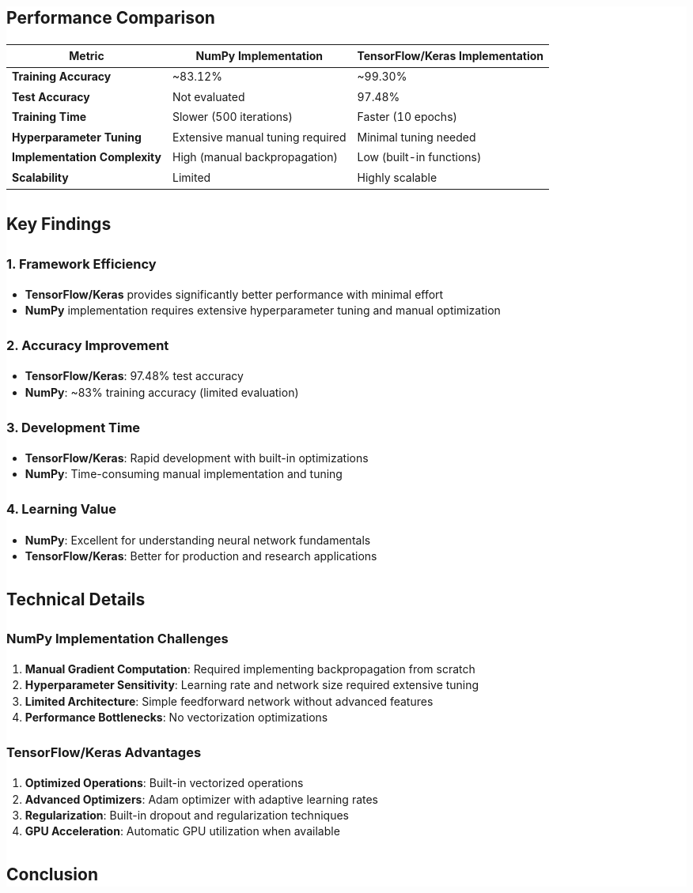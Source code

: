 ## Performance Comparison

| Metric | NumPy Implementation | TensorFlow/Keras Implementation |
|--------|---------------------|--------------------------------|
| **Training Accuracy** | ~83.12% | ~99.30% |
| **Test Accuracy** | Not evaluated | 97.48% |
| **Training Time** | Slower (500 iterations) | Faster (10 epochs) |
| **Hyperparameter Tuning** | Extensive manual tuning required | Minimal tuning needed |
| **Implementation Complexity** | High (manual backpropagation) | Low (built-in functions) |
| **Scalability** | Limited | Highly scalable |

## Key Findings

### 1. Framework Efficiency
- **TensorFlow/Keras** provides significantly better performance with minimal effort
- **NumPy** implementation requires extensive hyperparameter tuning and manual optimization

### 2. Accuracy Improvement
- **TensorFlow/Keras**: 97.48% test accuracy
- **NumPy**: ~83% training accuracy (limited evaluation)

### 3. Development Time
- **TensorFlow/Keras**: Rapid development with built-in optimizations
- **NumPy**: Time-consuming manual implementation and tuning

### 4. Learning Value
- **NumPy**: Excellent for understanding neural network fundamentals
- **TensorFlow/Keras**: Better for production and research applications

## Technical Details

### NumPy Implementation Challenges
1. **Manual Gradient Computation**: Required implementing backpropagation from scratch
2. **Hyperparameter Sensitivity**: Learning rate and network size required extensive tuning
3. **Limited Architecture**: Simple feedforward network without advanced features
4. **Performance Bottlenecks**: No vectorization optimizations

### TensorFlow/Keras Advantages
1. **Optimized Operations**: Built-in vectorized operations
2. **Advanced Optimizers**: Adam optimizer with adaptive learning rates
3. **Regularization**: Built-in dropout and regularization techniques
4. **GPU Acceleration**: Automatic GPU utilization when available

## Conclusion
